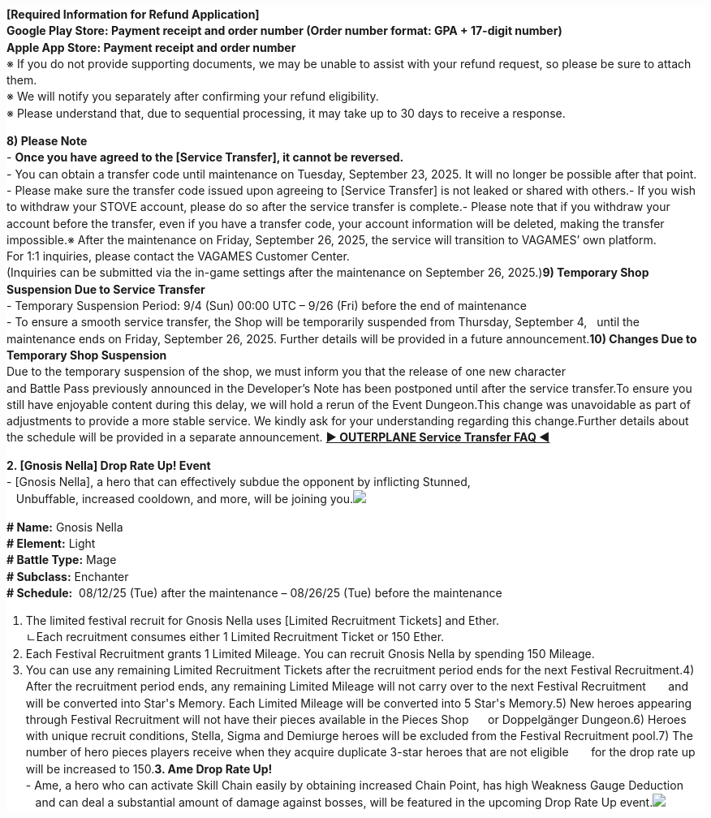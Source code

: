 **\[Required Information for Refund Application\]**  
**Google Play Store: Payment receipt and order number (Order number format: GPA + 17-digit number)**  
**Apple App Store: Payment receipt and order number**  
※ If you do not provide supporting documents, we may be unable to assist with your refund request, so please be sure to attach them.  
※ We will notify you separately after confirming your refund eligibility.  
※ Please understand that, due to sequential processing, it may take up to 30 days to receive a response.  
  
**8) Please Note**  
\- **Once you have agreed to the \[Service Transfer\], it cannot be reversed.**  
\- You can obtain a transfer code until maintenance on Tuesday, September 23, 2025. It will no longer be possible after that point.  
\- Please make sure the transfer code issued upon agreeing to \[Service Transfer\] is not leaked or shared with others.- If you wish to withdraw your STOVE account, please do so after the service transfer is complete.- Please note that if you withdraw your account before the transfer, even if you have a transfer code, your account information will be deleted, making the transfer impossible.※ After the maintenance on Friday, September 26, 2025, the service will transition to VAGAMES’ own platform.  
For 1:1 inquiries, please contact the VAGAMES Customer Center.  
(Inquiries can be submitted via the in-game settings after the maintenance on September 26, 2025.)**9) Temporary Shop Suspension Due to Service Transfer**  
\- Temporary Suspension Period: 9/4 (Sun) 00:00 UTC – 9/26 (Fri) before the end of maintenance  
\- To ensure a smooth service transfer, the Shop will be temporarily suspended from Thursday, September 4,   until the maintenance ends on Friday, September 26, 2025. Further details will be provided in a future announcement.**10) Changes Due to Temporary Shop Suspension**  
Due to the temporary suspension of the shop, we must inform you that the release of one new character  
and Battle Pass previously announced in the Developer’s Note has been postponed until after the service transfer.To ensure you still have enjoyable content during this delay, we will hold a rerun of the Event Dungeon.This change was unavoidable as part of adjustments to provide a more stable service. We kindly ask for your understanding regarding this change.Further details about the schedule will be provided in a separate announcement. [**▶ OUTERPLANE Service Transfer FAQ ◀**](https://page.onstove.com/outerplane/en/view/10965889)

  
**2\. \[Gnosis Nella\] Drop Rate Up! Event**  
\- \[Gnosis Nella\], a hero that can effectively subdue the opponent by inflicting Stunned,  
   Unbuffable, increased cooldown, and more, will be joining you.![](/images/news/legacy/patchnotes/2025-08-11-08-11-mon-update-notice/122718d66209437486fa6dd0ebaa529e.webp)  

**\# Name:** Gnosis Nella  
**\# Element:** Light  
**\# Battle Type:** Mage    
**\# Subclass:** Enchanter  
**\# Schedule:**  08/12/25 (Tue) after the maintenance – 08/26/25 (Tue) before the maintenance  
1) The limited festival recruit for Gnosis Nella uses \[Limited Recruitment Tickets\] and Ether.  
ㄴEach recruitment consumes either 1 Limited Recruitment Ticket or 150 Ether.  
2) Each Festival Recruitment grants 1 Limited Mileage. You can recruit Gnosis Nella by spending 150 Mileage.  
3) You can use any remaining Limited Recruitment Tickets after the recruitment period ends for the next Festival Recruitment.4) After the recruitment period ends, any remaining Limited Mileage will not carry over to the next Festival Recruitment       and will be converted into Star's Memory. Each Limited Mileage will be converted into 5 Star's Memory.5) New heroes appearing through Festival Recruitment will not have their pieces available in the Pieces Shop      or Doppelgänger Dungeon.6) Heroes with unique recruit conditions, Stella, Sigma and Demiurge heroes will be excluded from the Festival Recruitment pool.7) The number of hero pieces players receive when they acquire duplicate 3-star heroes that are not eligible       for the drop rate up will be increased to 150.**3\. Ame Drop Rate Up!**  
\- Ame, a hero who can activate Skill Chain easily by obtaining increased Chain Point, has high Weakness Gauge Deduction  
   and can deal a substantial amount of damage against bosses, will be featured in the upcoming Drop Rate Up event.![](/images/news/legacy/patchnotes/2025-08-11-08-11-mon-update-notice/2668d8b72ce846b7a2d4aac59a3ad51d.webp)  
